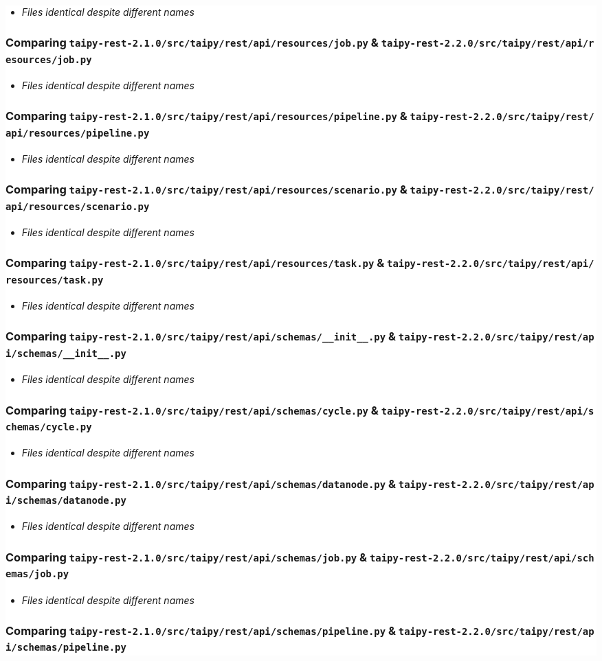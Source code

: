  * *Files identical despite different names*

### Comparing `taipy-rest-2.1.0/src/taipy/rest/api/resources/job.py` & `taipy-rest-2.2.0/src/taipy/rest/api/resources/job.py`

 * *Files identical despite different names*

### Comparing `taipy-rest-2.1.0/src/taipy/rest/api/resources/pipeline.py` & `taipy-rest-2.2.0/src/taipy/rest/api/resources/pipeline.py`

 * *Files identical despite different names*

### Comparing `taipy-rest-2.1.0/src/taipy/rest/api/resources/scenario.py` & `taipy-rest-2.2.0/src/taipy/rest/api/resources/scenario.py`

 * *Files identical despite different names*

### Comparing `taipy-rest-2.1.0/src/taipy/rest/api/resources/task.py` & `taipy-rest-2.2.0/src/taipy/rest/api/resources/task.py`

 * *Files identical despite different names*

### Comparing `taipy-rest-2.1.0/src/taipy/rest/api/schemas/__init__.py` & `taipy-rest-2.2.0/src/taipy/rest/api/schemas/__init__.py`

 * *Files identical despite different names*

### Comparing `taipy-rest-2.1.0/src/taipy/rest/api/schemas/cycle.py` & `taipy-rest-2.2.0/src/taipy/rest/api/schemas/cycle.py`

 * *Files identical despite different names*

### Comparing `taipy-rest-2.1.0/src/taipy/rest/api/schemas/datanode.py` & `taipy-rest-2.2.0/src/taipy/rest/api/schemas/datanode.py`

 * *Files identical despite different names*

### Comparing `taipy-rest-2.1.0/src/taipy/rest/api/schemas/job.py` & `taipy-rest-2.2.0/src/taipy/rest/api/schemas/job.py`

 * *Files identical despite different names*

### Comparing `taipy-rest-2.1.0/src/taipy/rest/api/schemas/pipeline.py` & `taipy-rest-2.2.0/src/taipy/rest/api/schemas/pipeline.py`
